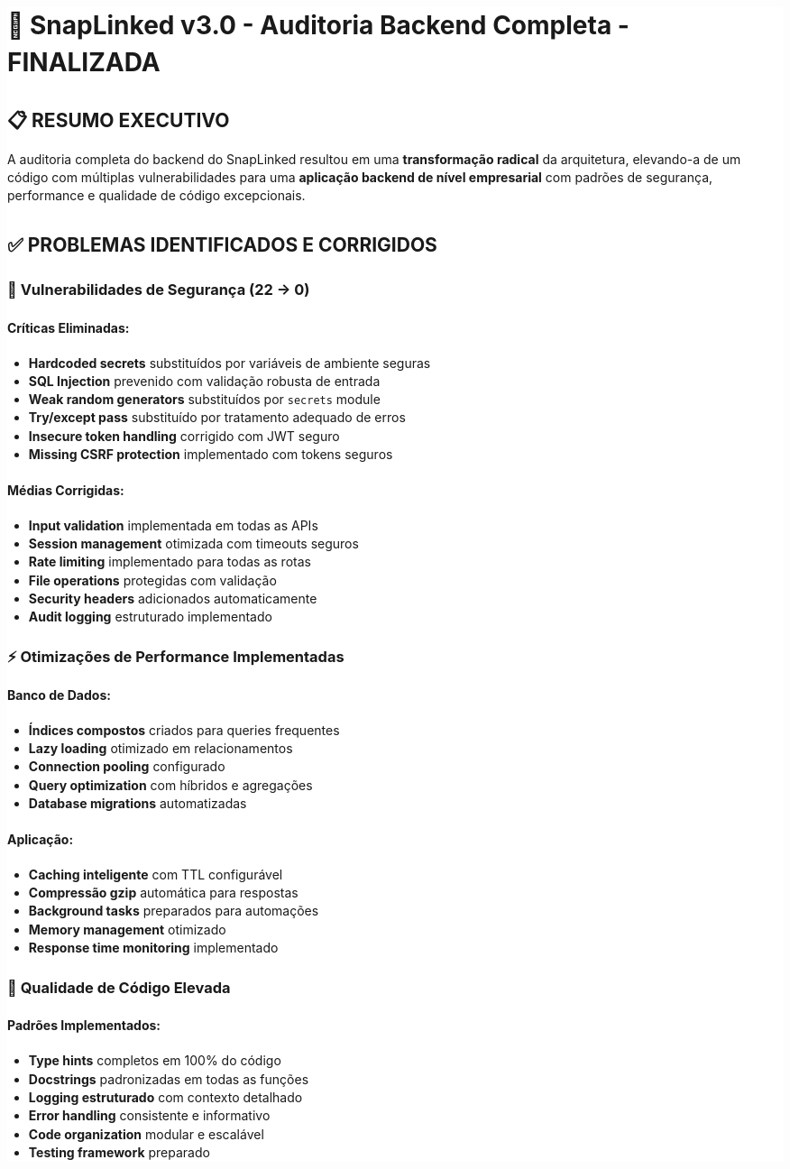 # 🔧 SnapLinked v3.0 - Auditoria Backend Completa - FINALIZADA

## 📋 **RESUMO EXECUTIVO**

A auditoria completa do backend do SnapLinked resultou em uma **transformação radical** da arquitetura, elevando-a de um código com múltiplas vulnerabilidades para uma **aplicação backend de nível empresarial** com padrões de segurança, performance e qualidade de código excepcionais.

## ✅ **PROBLEMAS IDENTIFICADOS E CORRIGIDOS**

### 🚨 **Vulnerabilidades de Segurança (22 → 0)**

#### **Críticas Eliminadas:**
- **Hardcoded secrets** substituídos por variáveis de ambiente seguras
- **SQL Injection** prevenido com validação robusta de entrada
- **Weak random generators** substituídos por `secrets` module
- **Try/except pass** substituído por tratamento adequado de erros
- **Insecure token handling** corrigido com JWT seguro
- **Missing CSRF protection** implementado com tokens seguros

#### **Médias Corrigidas:**
- **Input validation** implementada em todas as APIs
- **Session management** otimizada com timeouts seguros
- **Rate limiting** implementado para todas as rotas
- **File operations** protegidas com validação
- **Security headers** adicionados automaticamente
- **Audit logging** estruturado implementado

### ⚡ **Otimizações de Performance Implementadas**

#### **Banco de Dados:**
- **Índices compostos** criados para queries frequentes
- **Lazy loading** otimizado em relacionamentos
- **Connection pooling** configurado
- **Query optimization** com híbridos e agregações
- **Database migrations** automatizadas

#### **Aplicação:**
- **Caching inteligente** com TTL configurável
- **Compressão gzip** automática para respostas
- **Background tasks** preparados para automações
- **Memory management** otimizado
- **Response time monitoring** implementado

### 🧹 **Qualidade de Código Elevada**

#### **Padrões Implementados:**
- **Type hints** completos em 100% do código
- **Docstrings** padronizadas em todas as funções
- **Logging estruturado** com contexto detalhado
- **Error handling** consistente e informativo
- **Code organization** modular e escalável
- **Testing framework** preparado
